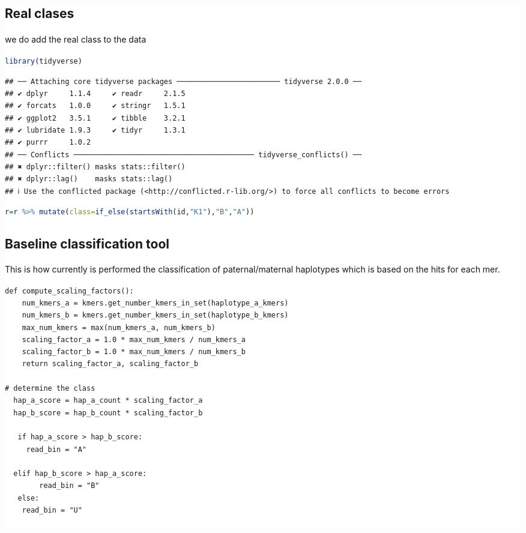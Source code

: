 ## Real clases

we do add the real class to the data

``` r
library(tidyverse)
```

    ## ── Attaching core tidyverse packages ──────────────────────── tidyverse 2.0.0 ──
    ## ✔ dplyr     1.1.4     ✔ readr     2.1.5
    ## ✔ forcats   1.0.0     ✔ stringr   1.5.1
    ## ✔ ggplot2   3.5.1     ✔ tibble    3.2.1
    ## ✔ lubridate 1.9.3     ✔ tidyr     1.3.1
    ## ✔ purrr     1.0.2     
    ## ── Conflicts ────────────────────────────────────────── tidyverse_conflicts() ──
    ## ✖ dplyr::filter() masks stats::filter()
    ## ✖ dplyr::lag()    masks stats::lag()
    ## ℹ Use the conflicted package (<http://conflicted.r-lib.org/>) to force all conflicts to become errors

``` r
r=r %>% mutate(class=if_else(startsWith(id,"K1"),"B","A")) 
```

## Baseline classification tool

This is how currently is performed the classification of
paternal/maternal haplotypes which is based on the hits for each mer.

``` doc
def compute_scaling_factors():
    num_kmers_a = kmers.get_number_kmers_in_set(haplotype_a_kmers)
    num_kmers_b = kmers.get_number_kmers_in_set(haplotype_b_kmers)
    max_num_kmers = max(num_kmers_a, num_kmers_b)
    scaling_factor_a = 1.0 * max_num_kmers / num_kmers_a
    scaling_factor_b = 1.0 * max_num_kmers / num_kmers_b
    return scaling_factor_a, scaling_factor_b
    
# determine the class
  hap_a_score = hap_a_count * scaling_factor_a
  hap_b_score = hap_b_count * scaling_factor_b

   if hap_a_score > hap_b_score:
     read_bin = "A"
  
  elif hap_b_score > hap_a_score:
        read_bin = "B"
   else:
    read_bin = "U"
   
```
